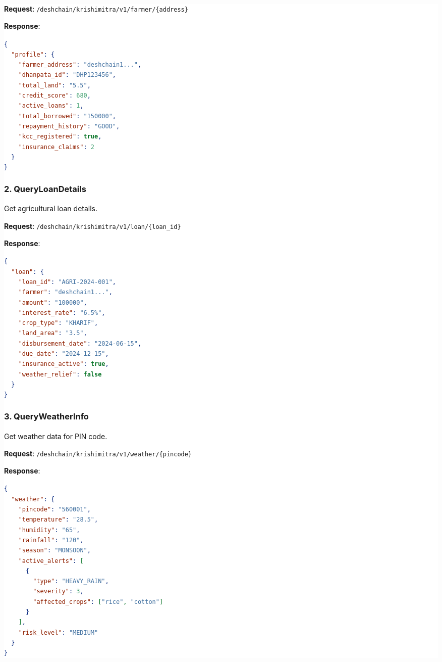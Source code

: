 **Request**: `/deshchain/krishimitra/v1/farmer/{address}`

**Response**:
```json
{
  "profile": {
    "farmer_address": "deshchain1...",
    "dhanpata_id": "DHP123456",
    "total_land": "5.5",
    "credit_score": 680,
    "active_loans": 1,
    "total_borrowed": "150000",
    "repayment_history": "GOOD",
    "kcc_registered": true,
    "insurance_claims": 2
  }
}
```

### 2. QueryLoanDetails
Get agricultural loan details.

**Request**: `/deshchain/krishimitra/v1/loan/{loan_id}`

**Response**:
```json
{
  "loan": {
    "loan_id": "AGRI-2024-001",
    "farmer": "deshchain1...",
    "amount": "100000",
    "interest_rate": "6.5%",
    "crop_type": "KHARIF",
    "land_area": "3.5",
    "disbursement_date": "2024-06-15",
    "due_date": "2024-12-15",
    "insurance_active": true,
    "weather_relief": false
  }
}
```

### 3. QueryWeatherInfo
Get weather data for PIN code.

**Request**: `/deshchain/krishimitra/v1/weather/{pincode}`

**Response**:
```json
{
  "weather": {
    "pincode": "560001",
    "temperature": "28.5",
    "humidity": "65",
    "rainfall": "120",
    "season": "MONSOON",
    "active_alerts": [
      {
        "type": "HEAVY_RAIN",
        "severity": 3,
        "affected_crops": ["rice", "cotton"]
      }
    ],
    "risk_level": "MEDIUM"
  }
}
```